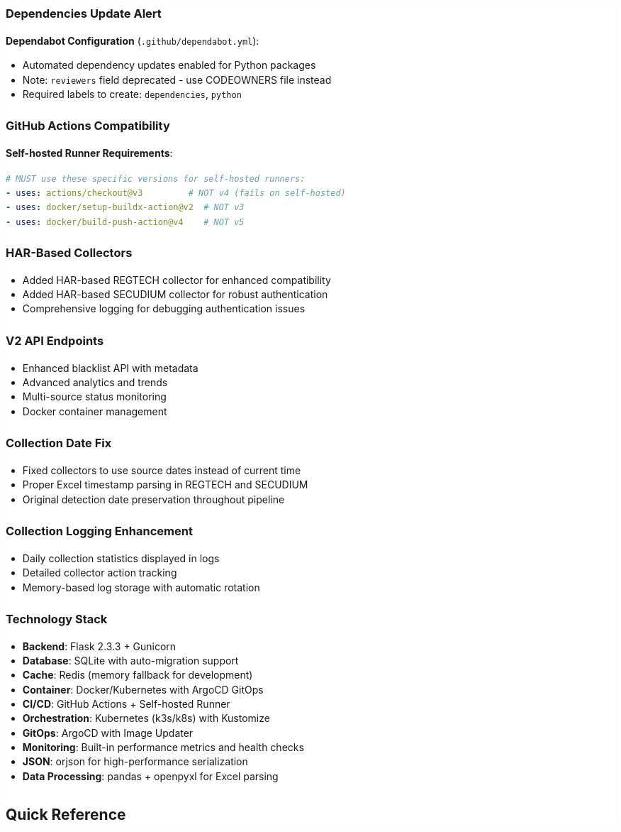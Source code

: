 ### Dependencies Update Alert
**Dependabot Configuration** (`.github/dependabot.yml`):
- Automated dependency updates enabled for Python packages
- Note: `reviewers` field deprecated - use CODEOWNERS file instead
- Required labels to create: `dependencies`, `python`

### GitHub Actions Compatibility
**Self-hosted Runner Requirements**:
```yaml
# MUST use these specific versions for self-hosted runners:
- uses: actions/checkout@v3         # NOT v4 (fails on self-hosted)
- uses: docker/setup-buildx-action@v2  # NOT v3
- uses: docker/build-push-action@v4    # NOT v5
```

### HAR-Based Collectors
- Added HAR-based REGTECH collector for enhanced compatibility
- Added HAR-based SECUDIUM collector for robust authentication
- Comprehensive logging for debugging authentication issues

### V2 API Endpoints
- Enhanced blacklist API with metadata
- Advanced analytics and trends
- Multi-source status monitoring
- Docker container management

### Collection Date Fix
- Fixed collectors to use source dates instead of current time
- Proper Excel timestamp parsing in REGTECH and SECUDIUM
- Original detection date preservation throughout pipeline

### Collection Logging Enhancement
- Daily collection statistics displayed in logs
- Detailed collector action tracking
- Memory-based log storage with automatic rotation

### Technology Stack

- **Backend**: Flask 2.3.3 + Gunicorn
- **Database**: SQLite with auto-migration support
- **Cache**: Redis (memory fallback for development)
- **Container**: Docker/Kubernetes with ArgoCD GitOps
- **CI/CD**: GitHub Actions + Self-hosted Runner
- **Orchestration**: Kubernetes (k3s/k8s) with Kustomize
- **GitOps**: ArgoCD with Image Updater
- **Monitoring**: Built-in performance metrics and health checks
- **JSON**: orjson for high-performance serialization
- **Data Processing**: pandas + openpyxl for Excel parsing

## Quick Reference
